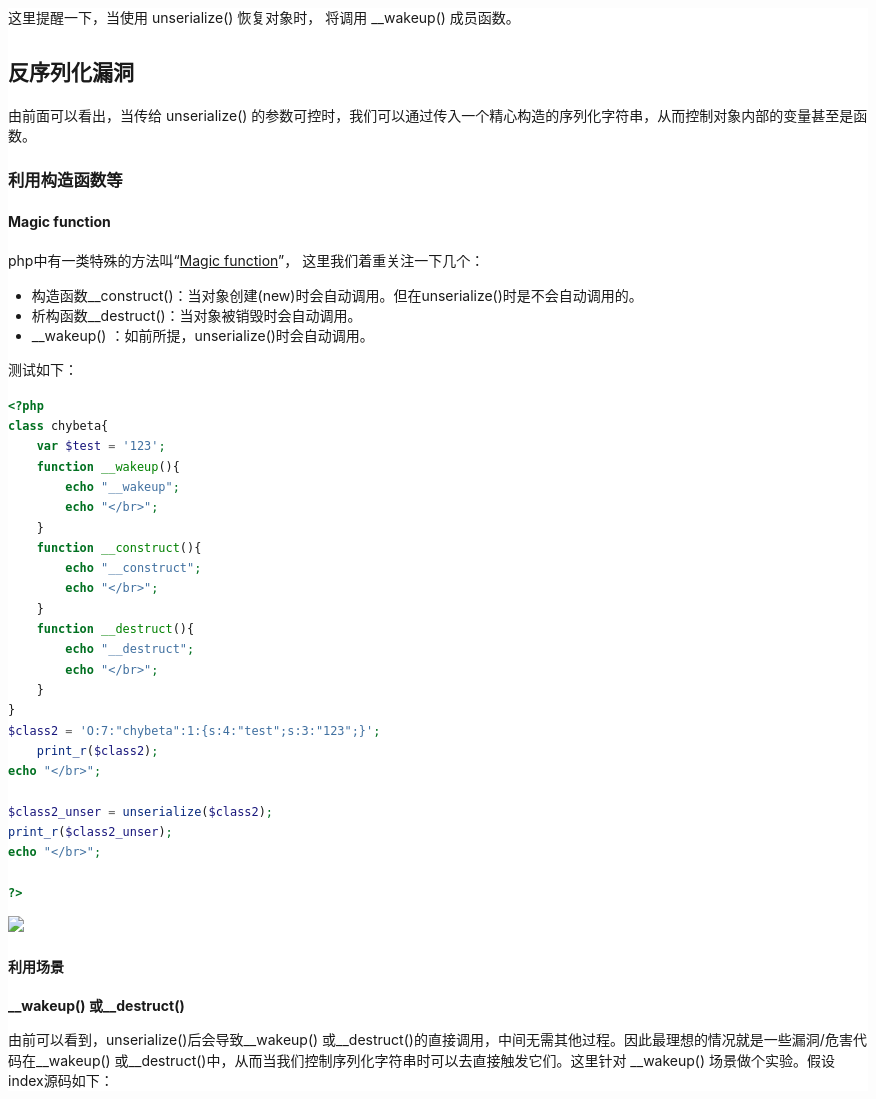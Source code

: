 这里提醒一下，当使用 unserialize\(\) 恢复对象时， 将调用 \_\_wakeup\(\) 成员函数。

## 反序列化漏洞

由前面可以看出，当传给 unserialize\(\) 的参数可控时，我们可以通过传入一个精心构造的序列化字符串，从而控制对象内部的变量甚至是函数。

### 利用构造函数等

#### Magic function

php中有一类特殊的方法叫“[Magic function](https://secure.php.net/manual/zh/language.oop5.magic.php)”， 这里我们着重关注一下几个：

* 构造函数\_\_construct\(\)：当对象创建\(new\)时会自动调用。但在unserialize\(\)时是不会自动调用的。
* 析构函数\_\_destruct\(\)：当对象被销毁时会自动调用。
* \_\_wakeup\(\) ：如前所提，unserialize\(\)时会自动调用。

测试如下：

```php
<?php
class chybeta{
    var $test = '123';
    function __wakeup(){
        echo "__wakeup";
        echo "</br>";
    }
    function __construct(){
        echo "__construct";
        echo "</br>";
    }
    function __destruct(){
        echo "__destruct";
        echo "</br>";
    }
}
$class2 = 'O:7:"chybeta":1:{s:4:"test";s:3:"123";}';
    print_r($class2);
echo "</br>";

$class2_unser = unserialize($class2);
print_r($class2_unser);
echo "</br>";

?>
```

![](https://github.com/CHYbeta/chybeta.github.io/blob/master/images/pic/20170617/2.jpg?raw=true)

#### 利用场景

**\_\_wakeup\(\) 或\_\_destruct\(\)**

由前可以看到，unserialize\(\)后会导致\_\_wakeup\(\) 或\_\_destruct\(\)的直接调用，中间无需其他过程。因此最理想的情况就是一些漏洞/危害代码在\_\_wakeup\(\) 或\_\_destruct\(\)中，从而当我们控制序列化字符串时可以去直接触发它们。这里针对 \_\_wakeup\(\) 场景做个实验。假设index源码如下：

